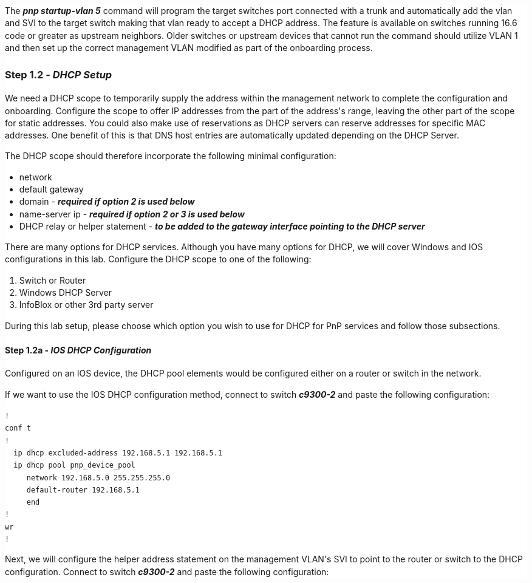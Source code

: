 The ***pnp startup-vlan 5*** command will program the target switches port connected with a trunk and automatically add the vlan and SVI to the target switch making that vlan ready to accept a DHCP address. The feature is available on switches running 16.6 code or greater as upstream neighbors. Older switches or upstream devices that cannot run the command should utilize VLAN 1 and then set up the correct management VLAN modified as part of the onboarding process.

### Step 1.2 - ***DHCP Setup***
We need a DHCP scope to temporarily supply the address within the management network to complete the configuration and onboarding. Configure the scope to offer IP addresses from the part of the address's range, leaving the other part of the scope for static addresses. You could also make use of reservations as DHCP servers can reserve addresses for specific MAC addresses. One benefit of this is that DNS host entries are automatically updated depending on the DHCP Server.

The DHCP scope should therefore incorporate the following minimal configuration:

* network
* default gateway
* domain - ***required if option 2 is used below***
* name-server ip - ***required if option 2 or 3 is used below***
* DHCP relay or helper statement - ***to be added to the gateway interface pointing to the DHCP server***

There are many options for DHCP services. Although you have many options for DHCP, we will cover Windows and IOS configurations in this lab. Configure the DHCP scope to one of the following:

1. Switch or Router
2. Windows DHCP Server
3. InfoBlox or other 3rd party server

During this lab setup, please choose which option you wish to use for DHCP for PnP services and follow those subsections.

#### Step 1.2a - ***IOS DHCP Configuration***
Configured on an IOS device, the DHCP pool elements would be configured either on a router or switch in the network. 

If we want to use the IOS DHCP configuration method, connect to switch ***c9300-2*** and paste the following configuration:

```vtl
!
conf t
!
  ip dhcp excluded-address 192.168.5.1 192.168.5.1
  ip dhcp pool pnp_device_pool                         
     network 192.168.5.0 255.255.255.0                  
     default-router 192.168.5.1 
     end
!
wr
!
```

Next, we will configure the helper address statement on the management VLAN's SVI to point to the router or switch to the DHCP configuration. Connect to switch ***c9300-2*** and paste the following configuration:
